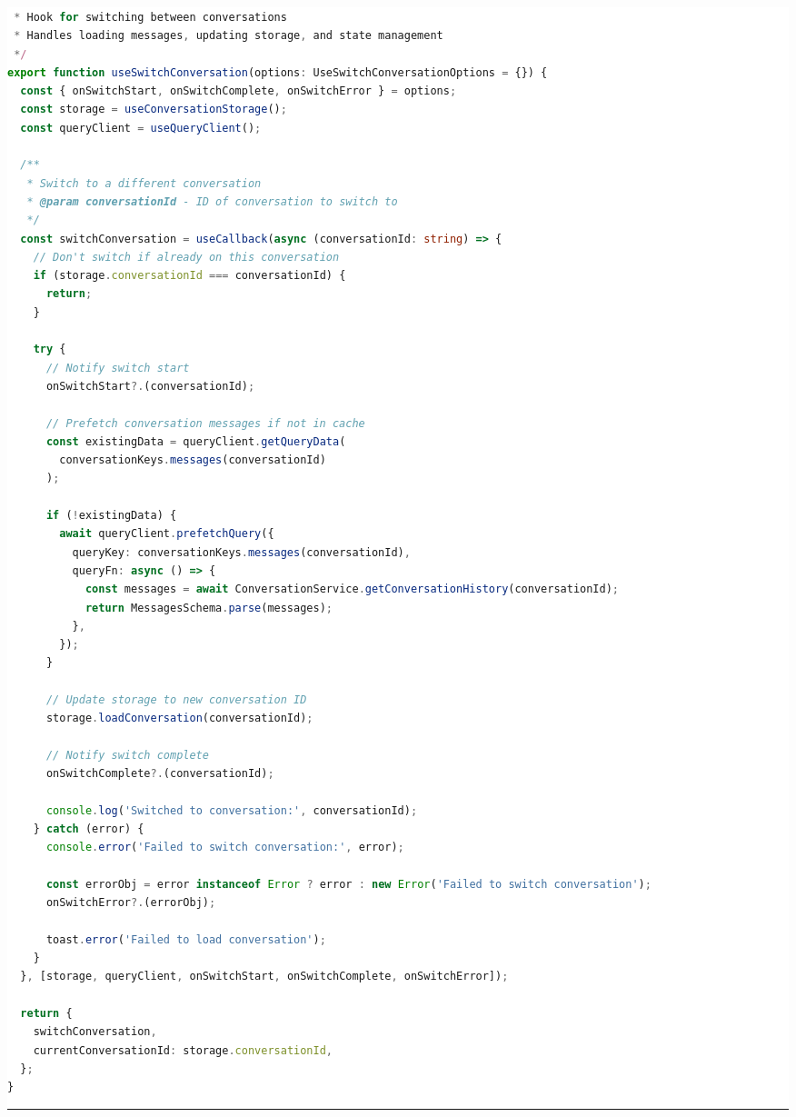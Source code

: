 ```typescript
 * Hook for switching between conversations
 * Handles loading messages, updating storage, and state management
 */
export function useSwitchConversation(options: UseSwitchConversationOptions = {}) {
  const { onSwitchStart, onSwitchComplete, onSwitchError } = options;
  const storage = useConversationStorage();
  const queryClient = useQueryClient();

  /**
   * Switch to a different conversation
   * @param conversationId - ID of conversation to switch to
   */
  const switchConversation = useCallback(async (conversationId: string) => {
    // Don't switch if already on this conversation
    if (storage.conversationId === conversationId) {
      return;
    }

    try {
      // Notify switch start
      onSwitchStart?.(conversationId);

      // Prefetch conversation messages if not in cache
      const existingData = queryClient.getQueryData(
        conversationKeys.messages(conversationId)
      );

      if (!existingData) {
        await queryClient.prefetchQuery({
          queryKey: conversationKeys.messages(conversationId),
          queryFn: async () => {
            const messages = await ConversationService.getConversationHistory(conversationId);
            return MessagesSchema.parse(messages);
          },
        });
      }

      // Update storage to new conversation ID
      storage.loadConversation(conversationId);

      // Notify switch complete
      onSwitchComplete?.(conversationId);

      console.log('Switched to conversation:', conversationId);
    } catch (error) {
      console.error('Failed to switch conversation:', error);

      const errorObj = error instanceof Error ? error : new Error('Failed to switch conversation');
      onSwitchError?.(errorObj);

      toast.error('Failed to load conversation');
    }
  }, [storage, queryClient, onSwitchStart, onSwitchComplete, onSwitchError]);

  return {
    switchConversation,
    currentConversationId: storage.conversationId,
  };
}
```

---